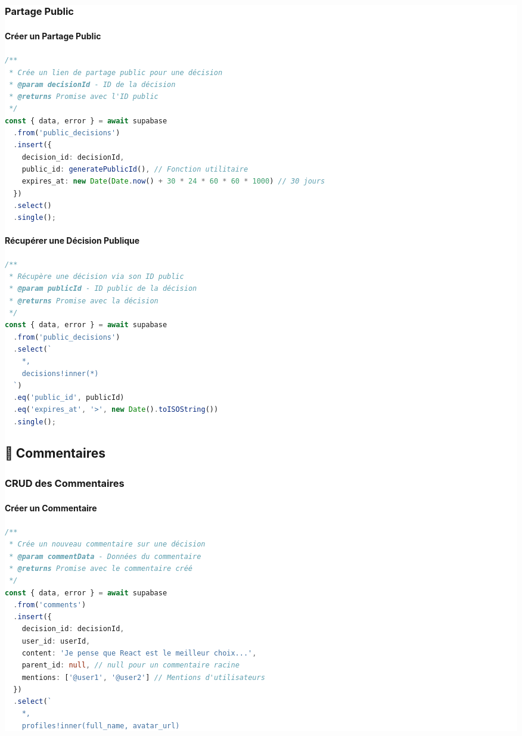 ### Partage Public

#### Créer un Partage Public

```typescript
/**
 * Crée un lien de partage public pour une décision
 * @param decisionId - ID de la décision
 * @returns Promise avec l'ID public
 */
const { data, error } = await supabase
  .from('public_decisions')
  .insert({
    decision_id: decisionId,
    public_id: generatePublicId(), // Fonction utilitaire
    expires_at: new Date(Date.now() + 30 * 24 * 60 * 60 * 1000) // 30 jours
  })
  .select()
  .single();
```

#### Récupérer une Décision Publique

```typescript
/**
 * Récupère une décision via son ID public
 * @param publicId - ID public de la décision
 * @returns Promise avec la décision
 */
const { data, error } = await supabase
  .from('public_decisions')
  .select(`
    *,
    decisions!inner(*)
  `)
  .eq('public_id', publicId)
  .eq('expires_at', '>', new Date().toISOString())
  .single();
```

## 💬 Commentaires

### CRUD des Commentaires

#### Créer un Commentaire

```typescript
/**
 * Crée un nouveau commentaire sur une décision
 * @param commentData - Données du commentaire
 * @returns Promise avec le commentaire créé
 */
const { data, error } = await supabase
  .from('comments')
  .insert({
    decision_id: decisionId,
    user_id: userId,
    content: 'Je pense que React est le meilleur choix...',
    parent_id: null, // null pour un commentaire racine
    mentions: ['@user1', '@user2'] // Mentions d'utilisateurs
  })
  .select(`
    *,
    profiles!inner(full_name, avatar_url)
```
